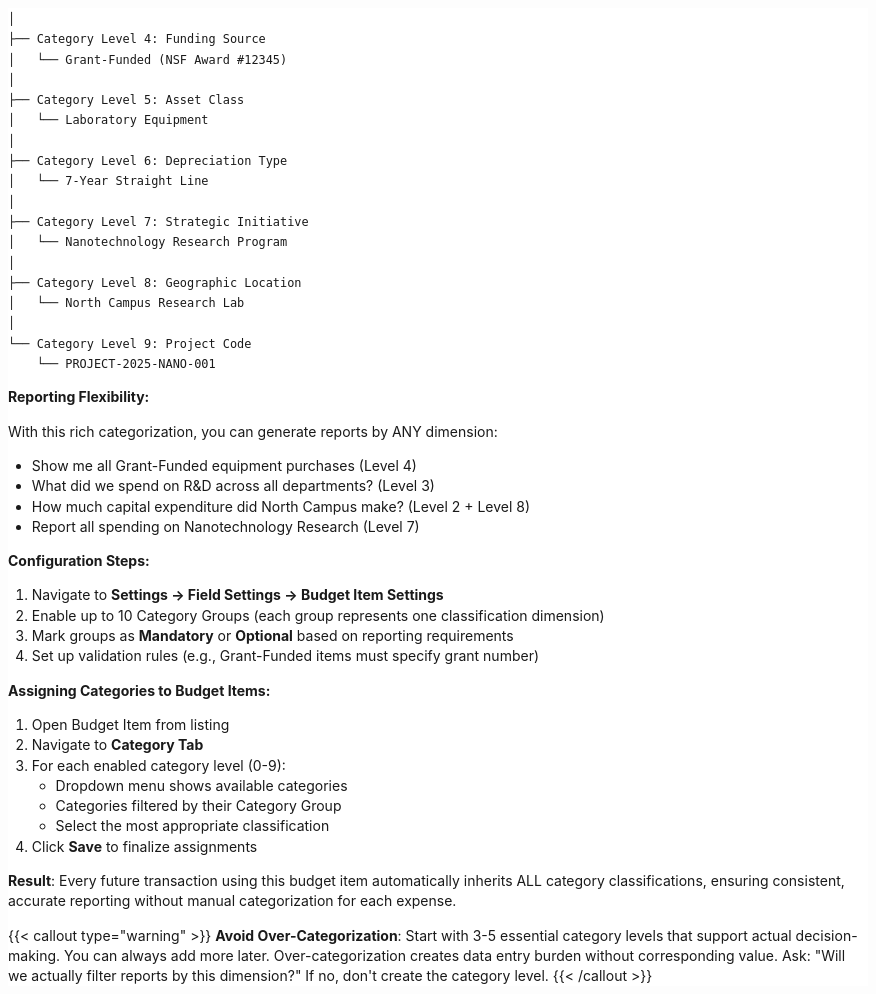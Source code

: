 ```
│
├── Category Level 4: Funding Source
│   └── Grant-Funded (NSF Award #12345)
│
├── Category Level 5: Asset Class
│   └── Laboratory Equipment
│
├── Category Level 6: Depreciation Type
│   └── 7-Year Straight Line
│
├── Category Level 7: Strategic Initiative
│   └── Nanotechnology Research Program
│
├── Category Level 8: Geographic Location
│   └── North Campus Research Lab
│
└── Category Level 9: Project Code
    └── PROJECT-2025-NANO-001
```

**Reporting Flexibility:**

With this rich categorization, you can generate reports by ANY dimension:
- Show me all Grant-Funded equipment purchases (Level 4)
- What did we spend on R&D across all departments? (Level 3)
- How much capital expenditure did North Campus make? (Level 2 + Level 8)
- Report all spending on Nanotechnology Research (Level 7)

**Configuration Steps:**

1. Navigate to **Settings → Field Settings → Budget Item Settings**
2. Enable up to 10 Category Groups (each group represents one classification dimension)
3. Mark groups as **Mandatory** or **Optional** based on reporting requirements
4. Set up validation rules (e.g., Grant-Funded items must specify grant number)

**Assigning Categories to Budget Items:**

1. Open Budget Item from listing
2. Navigate to **Category Tab**
3. For each enabled category level (0-9):
   - Dropdown menu shows available categories
   - Categories filtered by their Category Group
   - Select the most appropriate classification
4. Click **Save** to finalize assignments

**Result**: Every future transaction using this budget item automatically inherits ALL category classifications, ensuring consistent, accurate reporting without manual categorization for each expense.

{{< callout type="warning" >}}
**Avoid Over-Categorization**: Start with 3-5 essential category levels that support actual decision-making. You can always add more later. Over-categorization creates data entry burden without corresponding value. Ask: "Will we actually filter reports by this dimension?" If no, don't create the category level.
{{< /callout >}}
